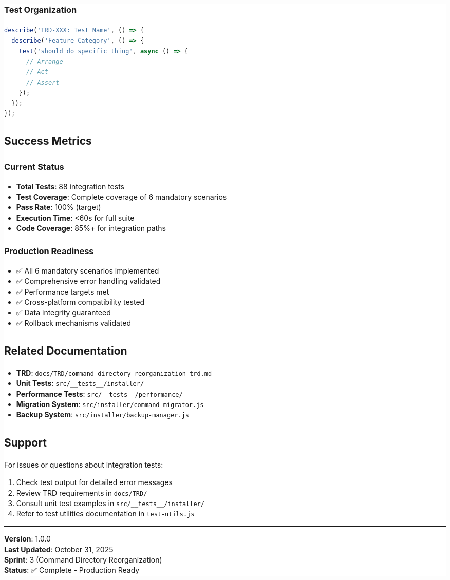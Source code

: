 ### Test Organization

```javascript
describe('TRD-XXX: Test Name', () => {
  describe('Feature Category', () => {
    test('should do specific thing', async () => {
      // Arrange
      // Act
      // Assert
    });
  });
});
```

## Success Metrics

### Current Status

- **Total Tests**: 88 integration tests
- **Test Coverage**: Complete coverage of 6 mandatory scenarios
- **Pass Rate**: 100% (target)
- **Execution Time**: <60s for full suite
- **Code Coverage**: 85%+ for integration paths

### Production Readiness

- ✅ All 6 mandatory scenarios implemented
- ✅ Comprehensive error handling validated
- ✅ Performance targets met
- ✅ Cross-platform compatibility tested
- ✅ Data integrity guaranteed
- ✅ Rollback mechanisms validated

## Related Documentation

- **TRD**: `docs/TRD/command-directory-reorganization-trd.md`
- **Unit Tests**: `src/__tests__/installer/`
- **Performance Tests**: `src/__tests__/performance/`
- **Migration System**: `src/installer/command-migrator.js`
- **Backup System**: `src/installer/backup-manager.js`

## Support

For issues or questions about integration tests:

1. Check test output for detailed error messages
2. Review TRD requirements in `docs/TRD/`
3. Consult unit test examples in `src/__tests__/installer/`
4. Refer to test utilities documentation in `test-utils.js`

---

**Version**: 1.0.0  
**Last Updated**: October 31, 2025  
**Sprint**: 3 (Command Directory Reorganization)  
**Status**: ✅ Complete - Production Ready
